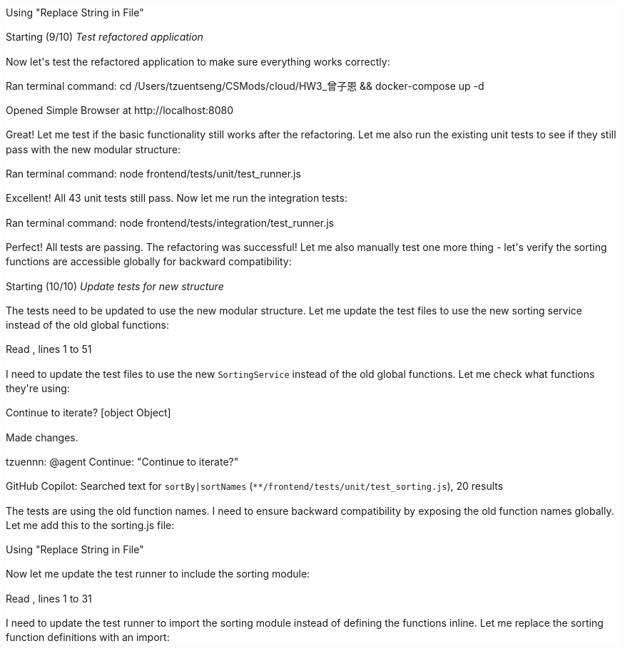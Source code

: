 Using "Replace String in File"


```

```


Starting (9/10) *Test refactored application*

Now let's test the refactored application to make sure everything works correctly: 

Ran terminal command: cd /Users/tzuentseng/CSMods/cloud/HW3_曾子恩 && docker-compose up -d

Opened Simple Browser at http://localhost:8080

Great! Let me test if the basic functionality still works after the refactoring. Let me also run the existing unit tests to see if they still pass with the new modular structure: 

Ran terminal command: node frontend/tests/unit/test_runner.js

Excellent! All 43 unit tests still pass. Now let me run the integration tests: 

Ran terminal command: node frontend/tests/integration/test_runner.js

Perfect! All tests are passing. The refactoring was successful! Let me also manually test one more thing - let's verify the sorting functions are accessible globally for backward compatibility: 

Starting (10/10) *Update tests for new structure*

The tests need to be updated to use the new modular structure. Let me update the test files to use the new sorting service instead of the old global functions: 

Read [](file:///Users/tzuentseng/CSMods/cloud/HW3_%E6%9B%BE%E5%AD%90%E6%81%A9/frontend/tests/unit/test_sorting.js#1-1), lines 1 to 51

I need to update the test files to use the new `SortingService` instead of the old global functions. Let me check what functions they're using: 

Continue to iterate?
[object Object]

Made changes.

tzuennn: @agent Continue: "Continue to iterate?"

GitHub Copilot: Searched text for `sortBy|sortNames` (`**/frontend/tests/unit/test_sorting.js`), 20 results

The tests are using the old function names. I need to ensure backward compatibility by exposing the old function names globally. Let me add this to the sorting.js file: 

Using "Replace String in File"


```

```
Now let me update the test runner to include the sorting module: 

Read [](file:///Users/tzuentseng/CSMods/cloud/HW3_%E6%9B%BE%E5%AD%90%E6%81%A9/frontend/tests/unit/test_runner.js#1-1), lines 1 to 31

I need to update the test runner to import the sorting module instead of defining the functions inline. Let me replace the sorting function definitions with an import: 
